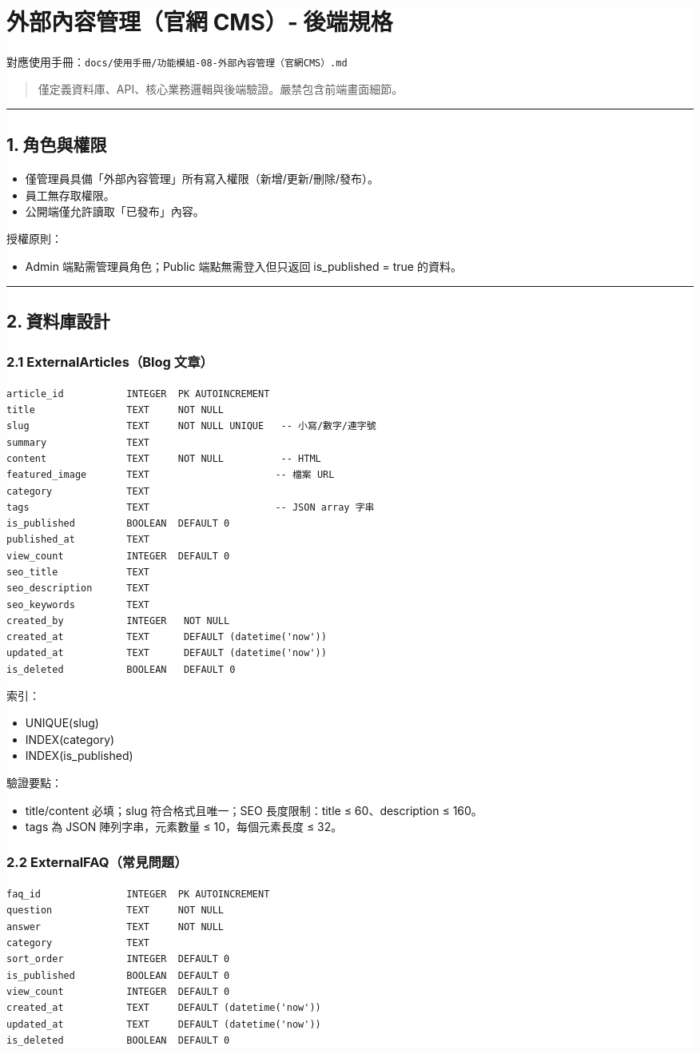 # 外部內容管理（官網 CMS）- 後端規格

對應使用手冊：`docs/使用手冊/功能模組-08-外部內容管理（官網CMS）.md`

> 僅定義資料庫、API、核心業務邏輯與後端驗證。嚴禁包含前端畫面細節。

---

## 1. 角色與權限
- 僅管理員具備「外部內容管理」所有寫入權限（新增/更新/刪除/發布）。
- 員工無存取權限。
- 公開端僅允許讀取「已發布」內容。

授權原則：
- Admin 端點需管理員角色；Public 端點無需登入但只返回 is_published = true 的資料。

---

## 2. 資料庫設計

### 2.1 ExternalArticles（Blog 文章）
```
article_id           INTEGER  PK AUTOINCREMENT
title                TEXT     NOT NULL
slug                 TEXT     NOT NULL UNIQUE   -- 小寫/數字/連字號
summary              TEXT
content              TEXT     NOT NULL          -- HTML
featured_image       TEXT                      -- 檔案 URL
category             TEXT
tags                 TEXT                      -- JSON array 字串
is_published         BOOLEAN  DEFAULT 0
published_at         TEXT
view_count           INTEGER  DEFAULT 0
seo_title            TEXT
seo_description      TEXT
seo_keywords         TEXT
created_by           INTEGER   NOT NULL
created_at           TEXT      DEFAULT (datetime('now'))
updated_at           TEXT      DEFAULT (datetime('now'))
is_deleted           BOOLEAN   DEFAULT 0
```
索引：
- UNIQUE(slug)
- INDEX(category)
- INDEX(is_published)

驗證要點：
- title/content 必填；slug 符合格式且唯一；SEO 長度限制：title ≤ 60、description ≤ 160。
- tags 為 JSON 陣列字串，元素數量 ≤ 10，每個元素長度 ≤ 32。

### 2.2 ExternalFAQ（常見問題）
```
faq_id               INTEGER  PK AUTOINCREMENT
question             TEXT     NOT NULL
answer               TEXT     NOT NULL
category             TEXT
sort_order           INTEGER  DEFAULT 0
is_published         BOOLEAN  DEFAULT 0
view_count           INTEGER  DEFAULT 0
created_at           TEXT     DEFAULT (datetime('now'))
updated_at           TEXT     DEFAULT (datetime('now'))
is_deleted           BOOLEAN  DEFAULT 0
```